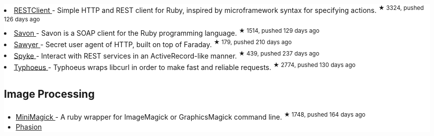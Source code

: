   </sup>
 </li>
 <li>
  <a href="https://github.com/rest-client/rest-client">
   RESTClient
  </a>
  - Simple HTTP and REST client for Ruby, inspired by microframework syntax for specifying actions.
  <sup>
   &#9733 3324, pushed 126 days ago
  </sup>
 </li>
 <li>
  <a href="https://github.com/savonrb/savon">
   Savon
  </a>
  - Savon is a SOAP client for the Ruby programming language.
  <sup>
   &#9733 1514, pushed 129 days ago
  </sup>
 </li>
 <li>
  <a href="https://github.com/lostisland/sawyer">
   Sawyer
  </a>
  - Secret user agent of HTTP, built on top of Faraday.
  <sup>
   &#9733 179, pushed 210 days ago
  </sup>
 </li>
 <li>
  <a href="https://github.com/balvig/spyke">
   Spyke
  </a>
  - Interact with REST services in an ActiveRecord-like manner.
  <sup>
   &#9733 439, pushed 237 days ago
  </sup>
 </li>
 <li>
  <a href="https://github.com/typhoeus/typhoeus">
   Typhoeus
  </a>
  - Typhoeus wraps libcurl in order to make fast and reliable requests.
  <sup>
   &#9733 2774, pushed 130 days ago
  </sup>
 </li>
</ul>
<h2>
 Image Processing
</h2>
<ul>
 <li>
  <a href="https://github.com/minimagick/minimagick">
   MiniMagick
  </a>
  - A ruby wrapper for ImageMagick or GraphicsMagick command line.
  <sup>
   &#9733 1748, pushed 164 days ago
  </sup>
 </li>
 <li>
  <a href="https://github.com/westonplatter/phashion">
   Phasion